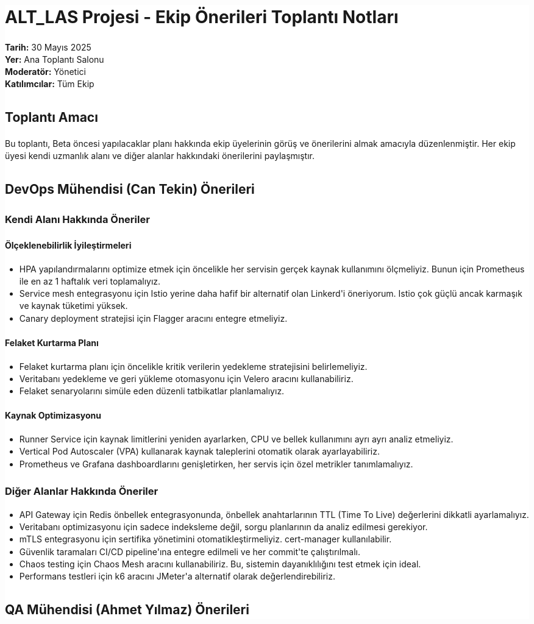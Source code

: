 # ALT_LAS Projesi - Ekip Önerileri Toplantı Notları

**Tarih:** 30 Mayıs 2025  
**Yer:** Ana Toplantı Salonu  
**Moderatör:** Yönetici  
**Katılımcılar:** Tüm Ekip

## Toplantı Amacı

Bu toplantı, Beta öncesi yapılacaklar planı hakkında ekip üyelerinin görüş ve önerilerini almak amacıyla düzenlenmiştir. Her ekip üyesi kendi uzmanlık alanı ve diğer alanlar hakkındaki önerilerini paylaşmıştır.

## DevOps Mühendisi (Can Tekin) Önerileri

### Kendi Alanı Hakkında Öneriler

#### Ölçeklenebilirlik İyileştirmeleri
- HPA yapılandırmalarını optimize etmek için öncelikle her servisin gerçek kaynak kullanımını ölçmeliyiz. Bunun için Prometheus ile en az 1 haftalık veri toplamalıyız.
- Service mesh entegrasyonu için Istio yerine daha hafif bir alternatif olan Linkerd'i öneriyorum. Istio çok güçlü ancak karmaşık ve kaynak tüketimi yüksek.
- Canary deployment stratejisi için Flagger aracını entegre etmeliyiz.

#### Felaket Kurtarma Planı
- Felaket kurtarma planı için öncelikle kritik verilerin yedekleme stratejisini belirlemeliyiz.
- Veritabanı yedekleme ve geri yükleme otomasyonu için Velero aracını kullanabiliriz.
- Felaket senaryolarını simüle eden düzenli tatbikatlar planlamalıyız.

#### Kaynak Optimizasyonu
- Runner Service için kaynak limitlerini yeniden ayarlarken, CPU ve bellek kullanımını ayrı ayrı analiz etmeliyiz.
- Vertical Pod Autoscaler (VPA) kullanarak kaynak taleplerini otomatik olarak ayarlayabiliriz.
- Prometheus ve Grafana dashboardlarını genişletirken, her servis için özel metrikler tanımlamalıyız.

### Diğer Alanlar Hakkında Öneriler

- API Gateway için Redis önbellek entegrasyonunda, önbellek anahtarlarının TTL (Time To Live) değerlerini dikkatli ayarlamalıyız.
- Veritabanı optimizasyonu için sadece indeksleme değil, sorgu planlarının da analiz edilmesi gerekiyor.
- mTLS entegrasyonu için sertifika yönetimini otomatikleştirmeliyiz. cert-manager kullanılabilir.
- Güvenlik taramaları CI/CD pipeline'ına entegre edilmeli ve her commit'te çalıştırılmalı.
- Chaos testing için Chaos Mesh aracını kullanabiliriz. Bu, sistemin dayanıklılığını test etmek için ideal.
- Performans testleri için k6 aracını JMeter'a alternatif olarak değerlendirebiliriz.

## QA Mühendisi (Ahmet Yılmaz) Önerileri
